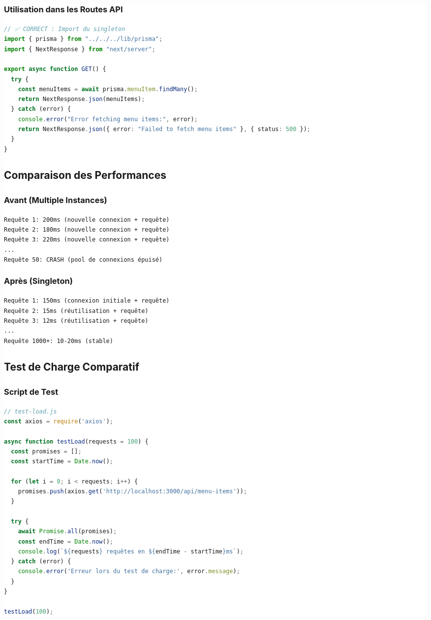 ### Utilisation dans les Routes API
```typescript
// ✅ CORRECT : Import du singleton
import { prisma } from "../../../lib/prisma";
import { NextResponse } from "next/server";

export async function GET() {
  try {
    const menuItems = await prisma.menuItem.findMany();
    return NextResponse.json(menuItems);
  } catch (error) {
    console.error("Error fetching menu items:", error);
    return NextResponse.json({ error: "Failed to fetch menu items" }, { status: 500 });
  }
}
```

## Comparaison des Performances

### Avant (Multiple Instances)
```
Requête 1: 200ms (nouvelle connexion + requête)
Requête 2: 180ms (nouvelle connexion + requête)
Requête 3: 220ms (nouvelle connexion + requête)
...
Requête 50: CRASH (pool de connexions épuisé)
```

### Après (Singleton)
```
Requête 1: 150ms (connexion initiale + requête)
Requête 2: 15ms (réutilisation + requête)
Requête 3: 12ms (réutilisation + requête)
...
Requête 1000+: 10-20ms (stable)
```

## Test de Charge Comparatif

### Script de Test
```javascript
// test-load.js
const axios = require('axios');

async function testLoad(requests = 100) {
  const promises = [];
  const startTime = Date.now();
  
  for (let i = 0; i < requests; i++) {
    promises.push(axios.get('http://localhost:3000/api/menu-items'));
  }
  
  try {
    await Promise.all(promises);
    const endTime = Date.now();
    console.log(`${requests} requêtes en ${endTime - startTime}ms`);
  } catch (error) {
    console.error('Erreur lors du test de charge:', error.message);
  }
}

testLoad(100);
```